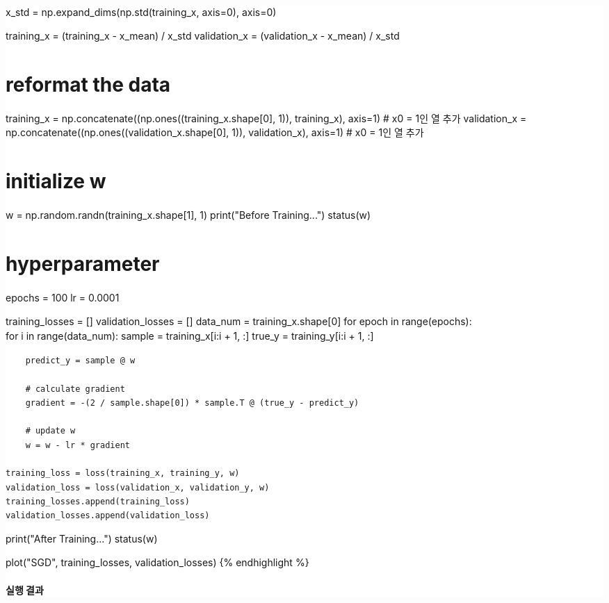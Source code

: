 x_std = np.expand_dims(np.std(training_x, axis=0), axis=0)

training_x = (training_x - x_mean) / x_std
validation_x = (validation_x - x_mean) / x_std

# reformat the data
training_x = np.concatenate((np.ones((training_x.shape[0], 1)), training_x), axis=1) # x0 = 1인 열 추가
validation_x = np.concatenate((np.ones((validation_x.shape[0], 1)), validation_x), axis=1) # x0 = 1인 열 추가

# initialize w
w = np.random.randn(training_x.shape[1], 1)
print("Before Training...")
status(w)

# hyperparameter
epochs = 100
lr = 0.0001

training_losses = []
validation_losses = []
data_num = training_x.shape[0]
for epoch in range(epochs):    
    for i in range(data_num):
        sample = training_x[i:i + 1, :]
        true_y = training_y[i:i + 1, :]
        
        predict_y = sample @ w
        
        # calculate gradient
        gradient = -(2 / sample.shape[0]) * sample.T @ (true_y - predict_y)
        
        # update w
        w = w - lr * gradient
    
    training_loss = loss(training_x, training_y, w)
    validation_loss = loss(validation_x, validation_y, w)
    training_losses.append(training_loss)
    validation_losses.append(validation_loss)

print("After Training...")
status(w)

plot("SGD", training_losses, validation_losses)
{% endhighlight %}

#### 실행 결과

<div class="result-folder" markdown="block">


[^1]: 특징(feature), 속성(attribute), 열(column) 등으로도 쓴다.
[^2]: 입력 데이터의 크기가 커진 것(($n$, 2) 행렬 → ($n$, $d$) 행렬) 빼고는 식의 형태가 같다.
[^3]: 단순 선형 회귀 모델에서는 $j = 0, 1$이었다.